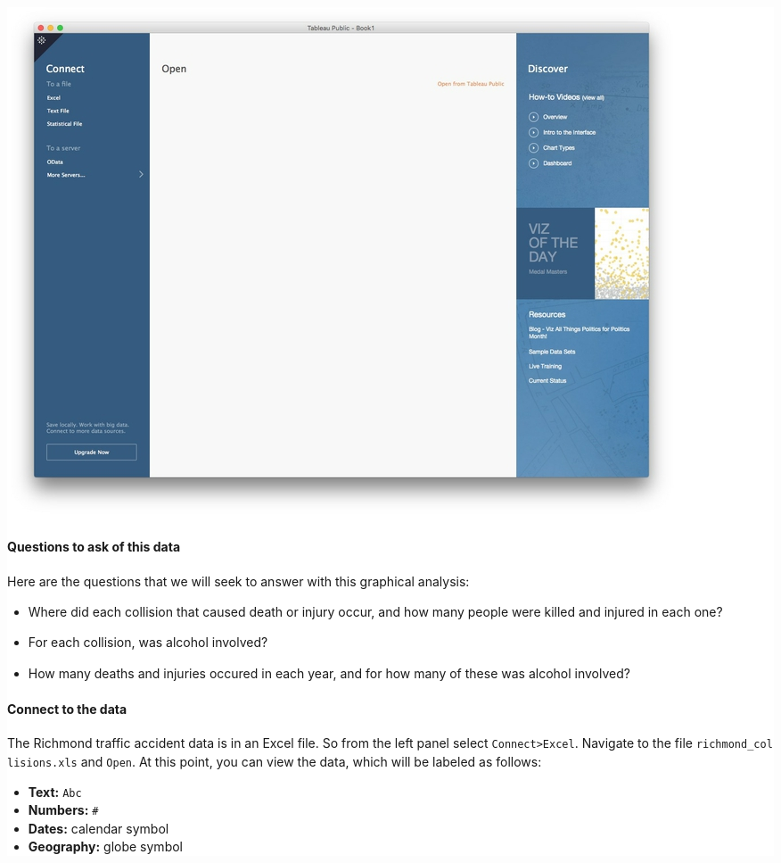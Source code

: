 ![](./img/class4_1.jpg)

#### Questions to ask of this data

Here are the questions that we will seek to answer with this graphical analysis:

- Where did each collision that caused death or injury occur, and how many people were killed and injured in each one?

- For each collision, was alcohol involved?

- How many deaths and injuries occured in each year, and for how many of these was alcohol involved?


#### Connect to the data

The Richmond traffic accident data is in an Excel file. So from the left panel select `Connect>Excel`. Navigate to the file `richmond_collisions.xls` and `Open`. At this point, you can view the data, which will be labeled as follows:

 - **Text:** `Abc`
 - **Numbers:** `#`
 - **Dates:** calendar symbol
 - **Geography:** globe symbol

